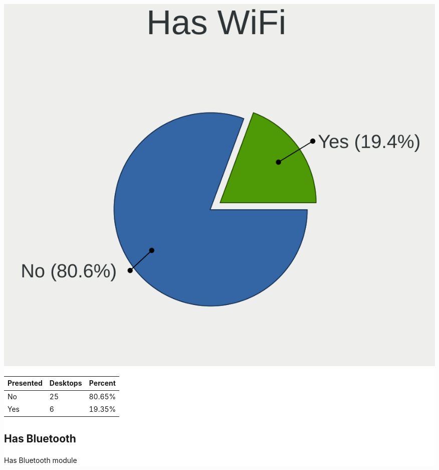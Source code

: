![Has WiFi](./images/pie_chart_bsd/node_has_wifi.svg)


| Presented | Desktops | Percent |
|-----------|----------|---------|
| No        | 25       | 80.65%  |
| Yes       | 6        | 19.35%  |

Has Bluetooth
-------------

Has Bluetooth module
